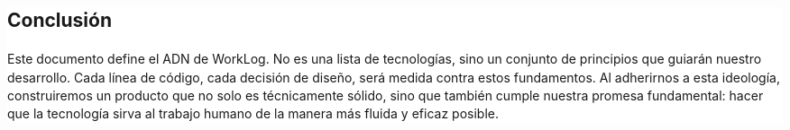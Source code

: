 
## Conclusión

Este documento define el ADN de WorkLog. No es una lista de tecnologías, sino un conjunto de principios que guiarán nuestro desarrollo. Cada línea de código, cada decisión de diseño, será medida contra estos fundamentos. Al adherirnos a esta ideología, construiremos un producto que no solo es técnicamente sólido, sino que también cumple nuestra promesa fundamental: hacer que la tecnología sirva al trabajo humano de la manera más fluida y eficaz posible.